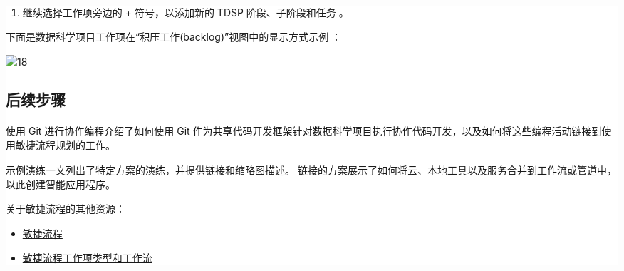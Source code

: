 1. 继续选择工作项旁边的 + 符号，以添加新的 TDSP 阶段、子阶段和任务  。 
   
下面是数据科学项目工作项在“积压工作(backlog)”视图中的显示方式示例  ：

![18](./media/agile-development/18-workitems1.png)


## <a name="next-steps"></a>后续步骤

[使用 Git 进行协作编程](collaborative-coding-with-git.md)介绍了如何使用 Git 作为共享代码开发框架针对数据科学项目执行协作代码开发，以及如何将这些编程活动链接到使用敏捷流程规划的工作。

[示例演练](walkthroughs.md)一文列出了特定方案的演练，并提供链接和缩略图描述。 链接的方案展示了如何将云、本地工具以及服务合并到工作流或管道中，以此创建智能应用程序。
  
关于敏捷流程的其他资源：

- [敏捷流程](https://docs.microsoft.com/azure/devops/boards/work-items/guidance/agile-process)
  
- [敏捷流程工作项类型和工作流](https://docs.microsoft.com/azure/devops/boards/work-items/guidance/agile-process-workflow)

